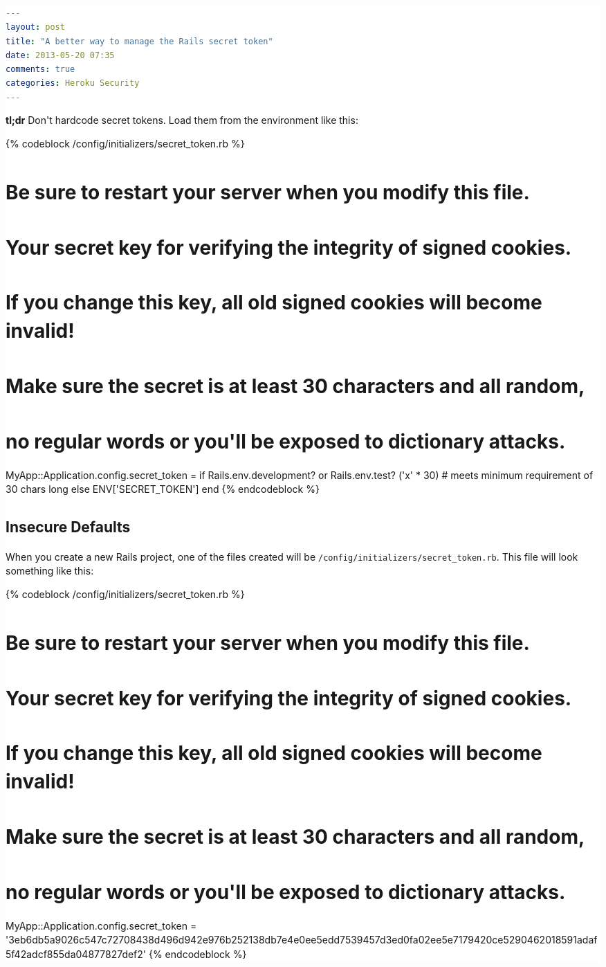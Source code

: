```yaml
---
layout: post
title: "A better way to manage the Rails secret token"
date: 2013-05-20 07:35
comments: true
categories: Heroku Security
---
```


**tl;dr** Don't hardcode secret tokens. Load them from the environment like this:

{% codeblock /config/initializers/secret_token.rb %}
# Be sure to restart your server when you modify this file.

# Your secret key for verifying the integrity of signed cookies.
# If you change this key, all old signed cookies will become invalid!
# Make sure the secret is at least 30 characters and all random,
# no regular words or you'll be exposed to dictionary attacks.
MyApp::Application.config.secret_token = if Rails.env.development? or Rails.env.test?
  ('x' * 30) # meets minimum requirement of 30 chars long
else
  ENV['SECRET_TOKEN']
end
{% endcodeblock %}

## Insecure Defaults

When you create a new Rails project, one of the files created will be `/config/initializers/secret_token.rb`. This file will look something like this:

{% codeblock /config/initializers/secret_token.rb %}
# Be sure to restart your server when you modify this file.

# Your secret key for verifying the integrity of signed cookies.
# If you change this key, all old signed cookies will become invalid!
# Make sure the secret is at least 30 characters and all random,
# no regular words or you'll be exposed to dictionary attacks.
MyApp::Application.config.secret_token = '3eb6db5a9026c547c72708438d496d942e976b252138db7e4e0ee5edd7539457d3ed0fa02ee5e7179420ce5290462018591adaf5f42adcf855da04877827def2'
{% endcodeblock %}
